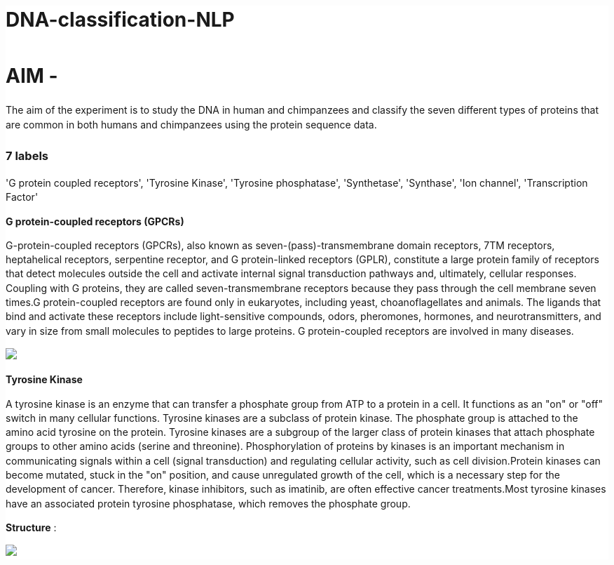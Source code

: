 # DNA-classification-NLP

# AIM - 
The aim of the experiment is to study the DNA in human and chimpanzees and classify the seven different types of proteins that are common in both humans and chimpanzees using the protein sequence data.

### 7 labels

'G protein coupled receptors',
'Tyrosine Kinase',
'Tyrosine phosphatase',
'Synthetase',
'Synthase',
'Ion channel',
'Transcription Factor'


**G protein-coupled receptors (GPCRs)**

G-protein-coupled receptors (GPCRs), also known as seven-(pass)-transmembrane domain receptors, 7TM receptors, heptahelical receptors, serpentine receptor, and G protein-linked receptors (GPLR), constitute a large protein family of receptors that detect molecules outside the cell and activate internal signal transduction pathways and, ultimately, cellular responses. Coupling with G proteins, they are called seven-transmembrane receptors because they pass through the cell membrane seven times.G protein-coupled receptors are found only in eukaryotes, including yeast, choanoflagellates and animals. The ligands that bind and activate these receptors include light-sensitive compounds, odors, pheromones, hormones, and neurotransmitters, and vary in size from small molecules to peptides to large proteins. G protein-coupled receptors are involved in many diseases.

<div>
<img src="https://slideplayer.com/slide/8322831/34/images/2/G-Protein-Coupled+Receptor+%28GPCR%29.jpg" width="500"/>
</div>


**Tyrosine Kinase**

A tyrosine kinase is an enzyme that can transfer a phosphate group from ATP to a protein in a cell. It functions as an "on" or "off" switch in many cellular functions. Tyrosine kinases are a subclass of protein kinase.
The phosphate group is attached to the amino acid tyrosine on the protein. Tyrosine kinases are a subgroup of the larger class of protein kinases that attach phosphate groups to other amino acids (serine and threonine). Phosphorylation of proteins by kinases is an important mechanism in communicating signals within a cell (signal transduction) and regulating cellular activity, such as cell division.Protein kinases can become mutated, stuck in the "on" position, and cause unregulated growth of the cell, which is a necessary step for the development of cancer. Therefore, kinase inhibitors, such as imatinib, are often effective cancer treatments.Most tyrosine kinases have an associated protein tyrosine phosphatase, which removes the phosphate group.

**Structure** :
<div>
<img src="https://upload.wikimedia.org/wikipedia/commons/thumb/5/59/Hck_protein_tyrosine_kinase.png/624px-Hck_protein_tyrosine_kinase.png" width="500"/>
</div>

